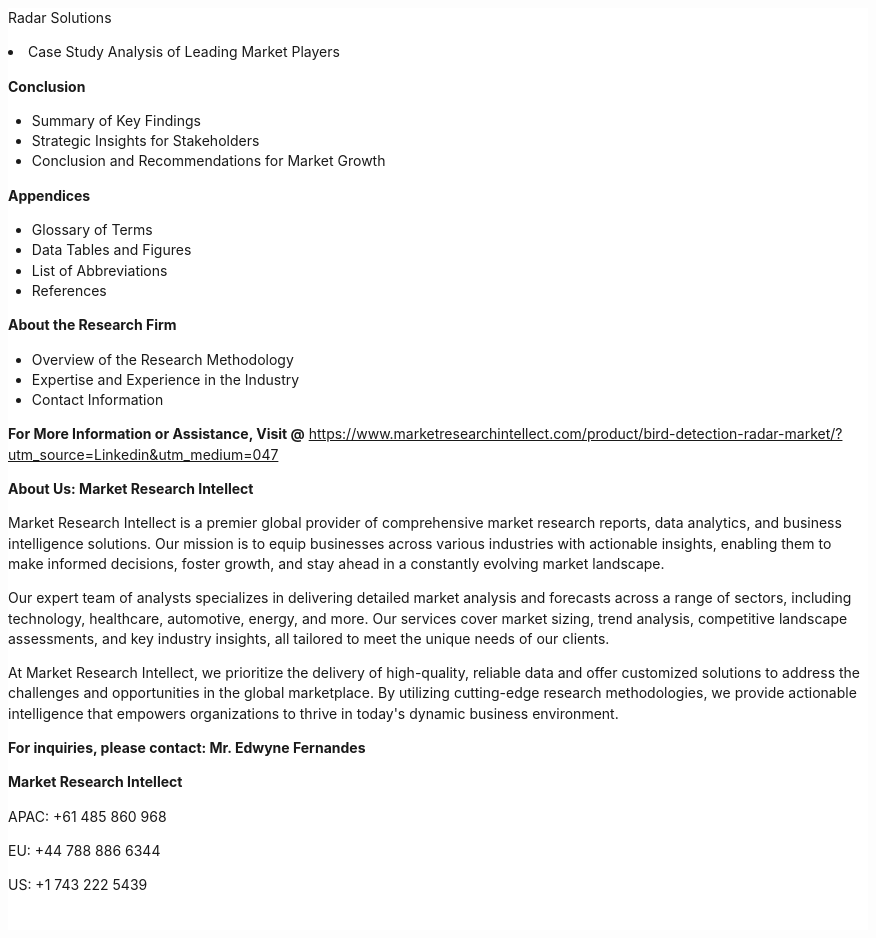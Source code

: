Radar Solutions</li><li>Case Study Analysis of Leading Market Players</li></ul><p><strong>Conclusion</strong></p><ul><li>Summary of Key Findings</li><li>Strategic Insights for Stakeholders</li><li>Conclusion and Recommendations for Market Growth</li></ul><p><strong>Appendices</strong></p><ul><li>Glossary of Terms</li><li>Data Tables and Figures</li><li>List of Abbreviations</li><li>References</li></ul><p><strong>About the Research Firm</strong></p><ul><li>Overview of the Research Methodology</li><li>Expertise and Experience in the Industry</li><li>Contact Information</li></ul></div><div class="article-main__content" data-test-id="publishing-text-block"><p><span class="font-[700]"><strong>For More Information or Assistance, Visit @</strong>&nbsp;<a href="https://www.marketresearchintellect.com/product/bird-detection-radar-market/?utm_source=Linkedin&utm_medium=047">https://www.marketresearchintellect.com/product/bird-detection-radar-market/?utm_source=Linkedin&utm_medium=047</a></span></p><p><strong>About Us: Market Research Intellect</strong></p><p>Market Research Intellect is a premier global provider of comprehensive market research reports, data analytics, and business intelligence solutions. Our mission is to equip businesses across various industries with actionable insights, enabling them to make informed decisions, foster growth, and stay ahead in a constantly evolving market landscape.</p><p>Our expert team of analysts specializes in delivering detailed market analysis and forecasts across a range of sectors, including technology, healthcare, automotive, energy, and more. Our services cover market sizing, trend analysis, competitive landscape assessments, and key industry insights, all tailored to meet the unique needs of our clients.</p><p>At Market Research Intellect, we prioritize the delivery of high-quality, reliable data and offer customized solutions to address the challenges and opportunities in the global marketplace. By utilizing cutting-edge research methodologies, we provide actionable intelligence that empowers organizations to thrive in today's dynamic business environment.</p><p><strong>For inquiries, please contact: Mr. Edwyne Fernandes</strong></p><p><strong>Market Research Intellect</strong></p><p>APAC: +61 485 860 968</p><p>EU: +44 788 886 6344</p><p>US: +1 743 222 5439</p></div><div class="article-main__content" data-test-id="publishing-text-block">&nbsp;</div>
